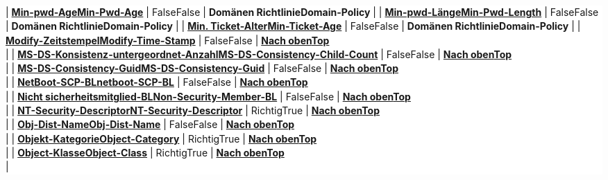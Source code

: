 | [<span data-ttu-id="c7773-287">**Min-pwd-Age**</span><span class="sxs-lookup"><span data-stu-id="c7773-287">**Min-Pwd-Age**</span></span>](a-minpwdage.md)                                        | <span data-ttu-id="c7773-288">False</span><span class="sxs-lookup"><span data-stu-id="c7773-288">False</span></span>     | <span data-ttu-id="c7773-289">**Domänen Richtlinie**</span><span class="sxs-lookup"><span data-stu-id="c7773-289">**Domain-Policy**</span></span>               |
| [<span data-ttu-id="c7773-290">**Min-pwd-Länge**</span><span class="sxs-lookup"><span data-stu-id="c7773-290">**Min-Pwd-Length**</span></span>](a-minpwdlength.md)                                  | <span data-ttu-id="c7773-291">False</span><span class="sxs-lookup"><span data-stu-id="c7773-291">False</span></span>     | <span data-ttu-id="c7773-292">**Domänen Richtlinie**</span><span class="sxs-lookup"><span data-stu-id="c7773-292">**Domain-Policy**</span></span>               |
| [<span data-ttu-id="c7773-293">**Min. Ticket-Alter**</span><span class="sxs-lookup"><span data-stu-id="c7773-293">**Min-Ticket-Age**</span></span>](a-minticketage.md)                                  | <span data-ttu-id="c7773-294">False</span><span class="sxs-lookup"><span data-stu-id="c7773-294">False</span></span>     | <span data-ttu-id="c7773-295">**Domänen Richtlinie**</span><span class="sxs-lookup"><span data-stu-id="c7773-295">**Domain-Policy**</span></span>               |
| [<span data-ttu-id="c7773-296">**Modify-Zeitstempel**</span><span class="sxs-lookup"><span data-stu-id="c7773-296">**Modify-Time-Stamp**</span></span>](a-modifytimestamp.md)                            | <span data-ttu-id="c7773-297">False</span><span class="sxs-lookup"><span data-stu-id="c7773-297">False</span></span>     | [<span data-ttu-id="c7773-298">**Nach oben**</span><span class="sxs-lookup"><span data-stu-id="c7773-298">**Top**</span></span>](c-top.md)<br/> |
| [<span data-ttu-id="c7773-299">**MS-DS-Konsistenz-untergeordnet-Anzahl**</span><span class="sxs-lookup"><span data-stu-id="c7773-299">**MS-DS-Consistency-Child-Count**</span></span>](a-ms-ds-consistencychildcount.md)    | <span data-ttu-id="c7773-300">False</span><span class="sxs-lookup"><span data-stu-id="c7773-300">False</span></span>     | [<span data-ttu-id="c7773-301">**Nach oben**</span><span class="sxs-lookup"><span data-stu-id="c7773-301">**Top**</span></span>](c-top.md)<br/> |
| [<span data-ttu-id="c7773-302">**MS-DS-Consistency-Guid**</span><span class="sxs-lookup"><span data-stu-id="c7773-302">**MS-DS-Consistency-Guid**</span></span>](a-ms-ds-consistencyguid.md)                 | <span data-ttu-id="c7773-303">False</span><span class="sxs-lookup"><span data-stu-id="c7773-303">False</span></span>     | [<span data-ttu-id="c7773-304">**Nach oben**</span><span class="sxs-lookup"><span data-stu-id="c7773-304">**Top**</span></span>](c-top.md)<br/> |
| [<span data-ttu-id="c7773-305">**NetBoot-SCP-BL**</span><span class="sxs-lookup"><span data-stu-id="c7773-305">**netboot-SCP-BL**</span></span>](a-netbootscpbl.md)                                  | <span data-ttu-id="c7773-306">False</span><span class="sxs-lookup"><span data-stu-id="c7773-306">False</span></span>     | [<span data-ttu-id="c7773-307">**Nach oben**</span><span class="sxs-lookup"><span data-stu-id="c7773-307">**Top**</span></span>](c-top.md)<br/> |
| [<span data-ttu-id="c7773-308">**Nicht sicherheitsmitglied-BL**</span><span class="sxs-lookup"><span data-stu-id="c7773-308">**Non-Security-Member-BL**</span></span>](a-nonsecuritymemberbl.md)                   | <span data-ttu-id="c7773-309">False</span><span class="sxs-lookup"><span data-stu-id="c7773-309">False</span></span>     | [<span data-ttu-id="c7773-310">**Nach oben**</span><span class="sxs-lookup"><span data-stu-id="c7773-310">**Top**</span></span>](c-top.md)<br/> |
| [<span data-ttu-id="c7773-311">**NT-Security-Descriptor**</span><span class="sxs-lookup"><span data-stu-id="c7773-311">**NT-Security-Descriptor**</span></span>](a-ntsecuritydescriptor.md)                  | <span data-ttu-id="c7773-312">Richtig</span><span class="sxs-lookup"><span data-stu-id="c7773-312">True</span></span>      | [<span data-ttu-id="c7773-313">**Nach oben**</span><span class="sxs-lookup"><span data-stu-id="c7773-313">**Top**</span></span>](c-top.md)<br/> |
| [<span data-ttu-id="c7773-314">**Obj-Dist-Name**</span><span class="sxs-lookup"><span data-stu-id="c7773-314">**Obj-Dist-Name**</span></span>](a-distinguishedname.md)                              | <span data-ttu-id="c7773-315">False</span><span class="sxs-lookup"><span data-stu-id="c7773-315">False</span></span>     | [<span data-ttu-id="c7773-316">**Nach oben**</span><span class="sxs-lookup"><span data-stu-id="c7773-316">**Top**</span></span>](c-top.md)<br/> |
| [<span data-ttu-id="c7773-317">**Objekt-Kategorie**</span><span class="sxs-lookup"><span data-stu-id="c7773-317">**Object-Category**</span></span>](a-objectcategory.md)                               | <span data-ttu-id="c7773-318">Richtig</span><span class="sxs-lookup"><span data-stu-id="c7773-318">True</span></span>      | [<span data-ttu-id="c7773-319">**Nach oben**</span><span class="sxs-lookup"><span data-stu-id="c7773-319">**Top**</span></span>](c-top.md)<br/> |
| [<span data-ttu-id="c7773-320">**Object-Klasse**</span><span class="sxs-lookup"><span data-stu-id="c7773-320">**Object-Class**</span></span>](a-objectclass.md)                                     | <span data-ttu-id="c7773-321">Richtig</span><span class="sxs-lookup"><span data-stu-id="c7773-321">True</span></span>      | [<span data-ttu-id="c7773-322">**Nach oben**</span><span class="sxs-lookup"><span data-stu-id="c7773-322">**Top**</span></span>](c-top.md)<br/> |
